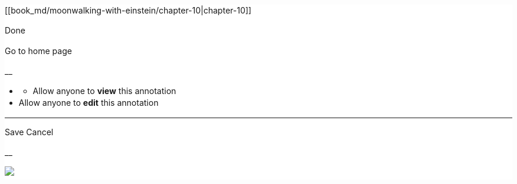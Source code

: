[[book_md/moonwalking-with-einstein/chapter-10|chapter-10]]

Done

Go to home page 

__

  *   * Allow anyone to **view** this annotation
  * Allow anyone to **edit** this annotation



* * *

Save Cancel

__




![](https://bat.bing.com/action/0?ti=56018282&Ver=2&mid=23c6bd89-7ede-4115-8826-c040a9e1ae26&sid=f30c5e70639211ee87d33f0876d93783&vid=f30c9700639211eeb3a75d830392c94f&vids=0&msclkid=N&pi=0&lg=en-US&sw=800&sh=600&sc=24&nwd=1&tl=Shortform%20%7C%20Moonwalking%20With%20Einstein&p=https%3A%2F%2Fwww.shortform.com%2Fapp%2Fbook%2Fmoonwalking-with-einstein%2Fpart-4&r=&lt=379&evt=pageLoad&sv=1&rn=409802)
